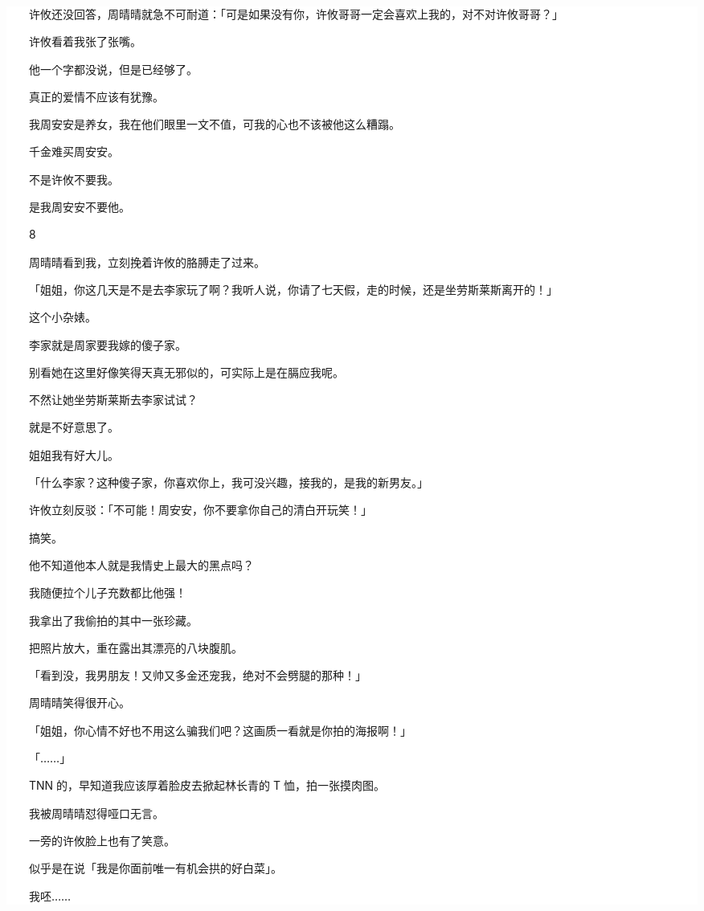 &emsp;&emsp;许攸还没回答，周晴晴就急不可耐道：「可是如果没有你，许攸哥哥一定会喜欢上我的，对不对许攸哥哥？」  
  
&emsp;&emsp;许攸看着我张了张嘴。  
  
&emsp;&emsp;他一个字都没说，但是已经够了。  
  
&emsp;&emsp;真正的爱情不应该有犹豫。  
  
&emsp;&emsp;我周安安是养女，我在他们眼里一文不值，可我的心也不该被他这么糟蹋。  
  
&emsp;&emsp;千金难买周安安。  
  
&emsp;&emsp;不是许攸不要我。  
  
&emsp;&emsp;是我周安安不要他。  
  
&emsp;&emsp;8  
  
&emsp;&emsp;周晴晴看到我，立刻挽着许攸的胳膊走了过来。  
  
&emsp;&emsp;「姐姐，你这几天是不是去李家玩了啊？我听人说，你请了七天假，走的时候，还是坐劳斯莱斯离开的！」  
  
&emsp;&emsp;这个小杂婊。  
  
&emsp;&emsp;李家就是周家要我嫁的傻子家。  
  
&emsp;&emsp;别看她在这里好像笑得天真无邪似的，可实际上是在膈应我呢。  
  
&emsp;&emsp;不然让她坐劳斯莱斯去李家试试？  
  
&emsp;&emsp;就是不好意思了。  
  
&emsp;&emsp;姐姐我有好大儿。  
  
&emsp;&emsp;「什么李家？这种傻子家，你喜欢你上，我可没兴趣，接我的，是我的新男友。」  
  
&emsp;&emsp;许攸立刻反驳：「不可能！周安安，你不要拿你自己的清白开玩笑！」  
  
&emsp;&emsp;搞笑。  
  
&emsp;&emsp;他不知道他本人就是我情史上最大的黑点吗？  
  
&emsp;&emsp;我随便拉个儿子充数都比他强！  
  
&emsp;&emsp;我拿出了我偷拍的其中一张珍藏。  
  
&emsp;&emsp;把照片放大，重在露出其漂亮的八块腹肌。  
  
&emsp;&emsp;「看到没，我男朋友！又帅又多金还宠我，绝对不会劈腿的那种！」  
  
&emsp;&emsp;周晴晴笑得很开心。  
  
&emsp;&emsp;「姐姐，你心情不好也不用这么骗我们吧？这画质一看就是你拍的海报啊！」  
  
&emsp;&emsp;「……」  
  
&emsp;&emsp;TNN 的，早知道我应该厚着脸皮去掀起林长青的 T 恤，拍一张摸肉图。  
  
&emsp;&emsp;我被周晴晴怼得哑口无言。  
  
&emsp;&emsp;一旁的许攸脸上也有了笑意。  
  
&emsp;&emsp;似乎是在说「我是你面前唯一有机会拱的好白菜」。  
  
&emsp;&emsp;我呸……  
  